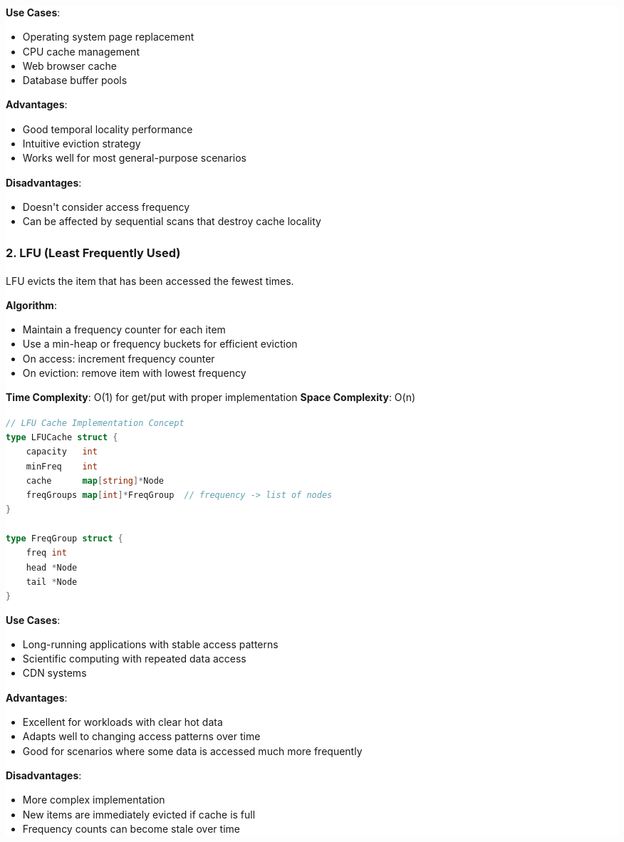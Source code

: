 **Use Cases**:
- Operating system page replacement
- CPU cache management
- Web browser cache
- Database buffer pools

**Advantages**:
- Good temporal locality performance
- Intuitive eviction strategy
- Works well for most general-purpose scenarios

**Disadvantages**:
- Doesn't consider access frequency
- Can be affected by sequential scans that destroy cache locality

### 2. LFU (Least Frequently Used)

LFU evicts the item that has been accessed the fewest times.

**Algorithm**:
- Maintain a frequency counter for each item
- Use a min-heap or frequency buckets for efficient eviction
- On access: increment frequency counter
- On eviction: remove item with lowest frequency

**Time Complexity**: O(1) for get/put with proper implementation
**Space Complexity**: O(n)

```go
// LFU Cache Implementation Concept
type LFUCache struct {
    capacity   int
    minFreq    int
    cache      map[string]*Node
    freqGroups map[int]*FreqGroup  // frequency -> list of nodes
}

type FreqGroup struct {
    freq int
    head *Node
    tail *Node
}
```

**Use Cases**:
- Long-running applications with stable access patterns
- Scientific computing with repeated data access
- CDN systems

**Advantages**:
- Excellent for workloads with clear hot data
- Adapts well to changing access patterns over time
- Good for scenarios where some data is accessed much more frequently

**Disadvantages**:
- More complex implementation
- New items are immediately evicted if cache is full
- Frequency counts can become stale over time
